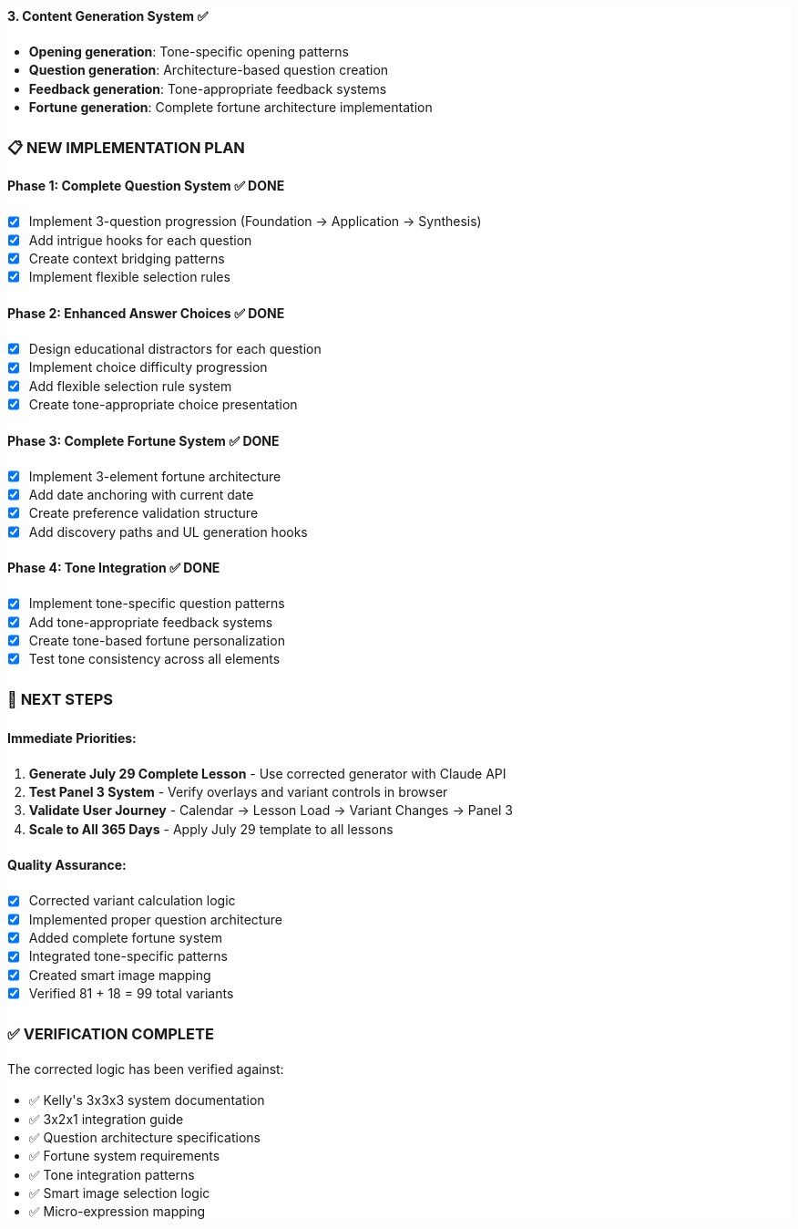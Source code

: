 #### **3. Content Generation System** ✅
- **Opening generation**: Tone-specific opening patterns
- **Question generation**: Architecture-based question creation
- **Feedback generation**: Tone-appropriate feedback systems
- **Fortune generation**: Complete fortune architecture implementation

### 📋 **NEW IMPLEMENTATION PLAN**

#### **Phase 1: Complete Question System** ✅ DONE
- [x] Implement 3-question progression (Foundation → Application → Synthesis)
- [x] Add intrigue hooks for each question
- [x] Create context bridging patterns
- [x] Implement flexible selection rules

#### **Phase 2: Enhanced Answer Choices** ✅ DONE
- [x] Design educational distractors for each question
- [x] Implement choice difficulty progression
- [x] Add flexible selection rule system
- [x] Create tone-appropriate choice presentation

#### **Phase 3: Complete Fortune System** ✅ DONE
- [x] Implement 3-element fortune architecture
- [x] Add date anchoring with current date
- [x] Create preference validation structure
- [x] Add discovery paths and UL generation hooks

#### **Phase 4: Tone Integration** ✅ DONE
- [x] Implement tone-specific question patterns
- [x] Add tone-appropriate feedback systems
- [x] Create tone-based fortune personalization
- [x] Test tone consistency across all elements

### 🎯 **NEXT STEPS**

#### **Immediate Priorities:**
1. **Generate July 29 Complete Lesson** - Use corrected generator with Claude API
2. **Test Panel 3 System** - Verify overlays and variant controls in browser
3. **Validate User Journey** - Calendar → Lesson Load → Variant Changes → Panel 3
4. **Scale to All 365 Days** - Apply July 29 template to all lessons

#### **Quality Assurance:**
- [x] Corrected variant calculation logic
- [x] Implemented proper question architecture
- [x] Added complete fortune system
- [x] Integrated tone-specific patterns
- [x] Created smart image mapping
- [x] Verified 81 + 18 = 99 total variants

### ✅ **VERIFICATION COMPLETE**

The corrected logic has been verified against:
- ✅ Kelly's 3x3x3 system documentation
- ✅ 3x2x1 integration guide
- ✅ Question architecture specifications
- ✅ Fortune system requirements
- ✅ Tone integration patterns
- ✅ Smart image selection logic
- ✅ Micro-expression mapping
